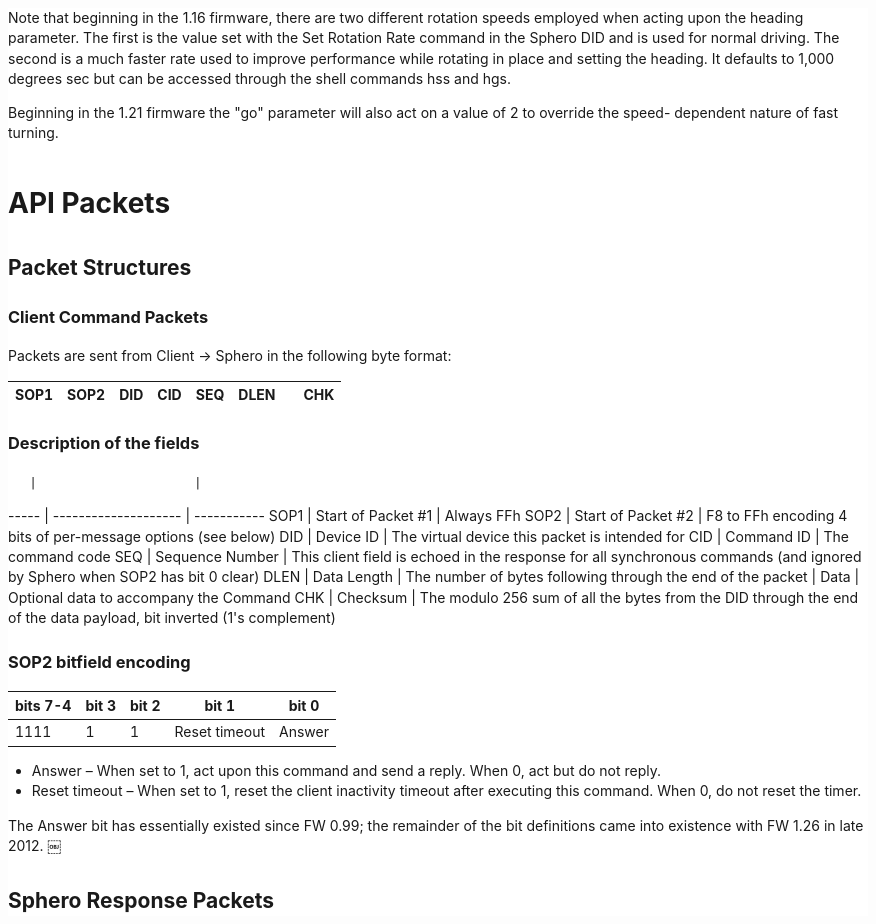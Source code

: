 Note that beginning in the 1.16 firmware, there are two different rotation speeds employed when acting upon the heading parameter.
The first is the value set with the Set Rotation Rate command in the Sphero DID and is used for normal driving.
The second is a much faster rate used to improve performance while rotating in place and setting the heading.
It defaults to 1,000 degrees sec but can be accessed through the shell commands hss and hgs.

Beginning in the 1.21 firmware the "go" parameter will also act on a value of 2 to override the speed- dependent nature of fast turning.

# API Packets

## Packet Structures

### Client Command Packets

Packets are sent from Client → Sphero in the following byte format:

SOP1 | SOP2 | DID | CID | SEQ | DLEN | <data> | CHK
-----|------|-----|-----|-----|------|--------|----

### Description of the fields

       |                      |
-----  | -------------------- | -----------
SOP1   | Start of Packet #1   | Always FFh
SOP2   | Start of Packet #2   | F8 to FFh encoding 4 bits of per-message options (see below)
DID    | Device ID            | The virtual device this packet is intended for
CID    | Command ID           | The command code
SEQ    | Sequence Number      | This client field is echoed in the response for all synchronous commands (and ignored by Sphero when SOP2 has bit 0 clear)
DLEN   | Data Length          | The number of bytes following through the end of the packet
<data> | Data                 | Optional data to accompany the Command
CHK    | Checksum             | The modulo 256 sum of all the bytes from the DID through the end of the data payload, bit inverted (1's complement)

### SOP2 bitfield encoding

bits 7-4  | bit 3   | bit 2   | bit 1           | bit 0
--------- | ------- | ------- | --------------- | -----
1111      | 1       | 1       | Reset timeout   | Answer

* Answer – When set to 1, act upon this command and send a reply.
  When 0, act but do not reply.
* Reset timeout – When set to 1, reset the client inactivity timeout after executing this command.
  When 0, do not reset the timer.

The Answer bit has essentially existed since FW 0.99; the remainder of the bit definitions came into existence with FW 1.26 in late 2012.
￼
## Sphero Response Packets
